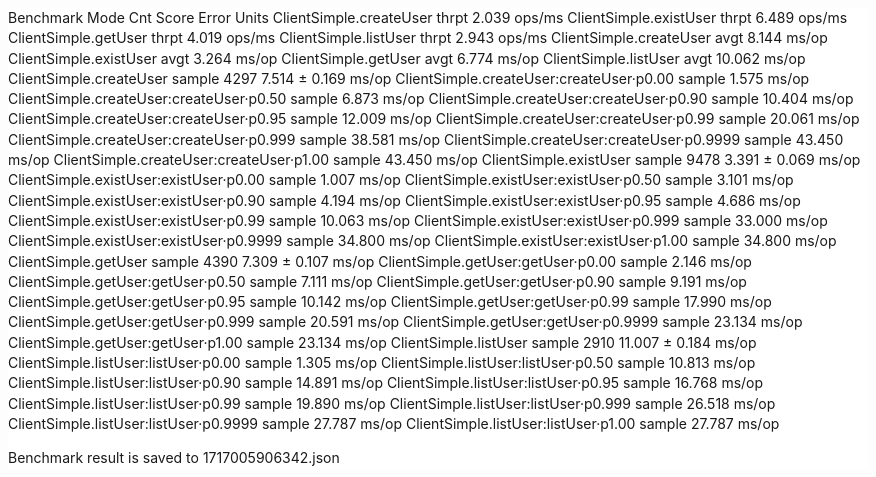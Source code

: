 Benchmark                                     Mode   Cnt   Score   Error   Units
ClientSimple.createUser                      thrpt         2.039          ops/ms
ClientSimple.existUser                       thrpt         6.489          ops/ms
ClientSimple.getUser                         thrpt         4.019          ops/ms
ClientSimple.listUser                        thrpt         2.943          ops/ms
ClientSimple.createUser                       avgt         8.144           ms/op
ClientSimple.existUser                        avgt         3.264           ms/op
ClientSimple.getUser                          avgt         6.774           ms/op
ClientSimple.listUser                         avgt        10.062           ms/op
ClientSimple.createUser                     sample  4297   7.514 ± 0.169   ms/op
ClientSimple.createUser:createUser·p0.00    sample         1.575           ms/op
ClientSimple.createUser:createUser·p0.50    sample         6.873           ms/op
ClientSimple.createUser:createUser·p0.90    sample        10.404           ms/op
ClientSimple.createUser:createUser·p0.95    sample        12.009           ms/op
ClientSimple.createUser:createUser·p0.99    sample        20.061           ms/op
ClientSimple.createUser:createUser·p0.999   sample        38.581           ms/op
ClientSimple.createUser:createUser·p0.9999  sample        43.450           ms/op
ClientSimple.createUser:createUser·p1.00    sample        43.450           ms/op
ClientSimple.existUser                      sample  9478   3.391 ± 0.069   ms/op
ClientSimple.existUser:existUser·p0.00      sample         1.007           ms/op
ClientSimple.existUser:existUser·p0.50      sample         3.101           ms/op
ClientSimple.existUser:existUser·p0.90      sample         4.194           ms/op
ClientSimple.existUser:existUser·p0.95      sample         4.686           ms/op
ClientSimple.existUser:existUser·p0.99      sample        10.063           ms/op
ClientSimple.existUser:existUser·p0.999     sample        33.000           ms/op
ClientSimple.existUser:existUser·p0.9999    sample        34.800           ms/op
ClientSimple.existUser:existUser·p1.00      sample        34.800           ms/op
ClientSimple.getUser                        sample  4390   7.309 ± 0.107   ms/op
ClientSimple.getUser:getUser·p0.00          sample         2.146           ms/op
ClientSimple.getUser:getUser·p0.50          sample         7.111           ms/op
ClientSimple.getUser:getUser·p0.90          sample         9.191           ms/op
ClientSimple.getUser:getUser·p0.95          sample        10.142           ms/op
ClientSimple.getUser:getUser·p0.99          sample        17.990           ms/op
ClientSimple.getUser:getUser·p0.999         sample        20.591           ms/op
ClientSimple.getUser:getUser·p0.9999        sample        23.134           ms/op
ClientSimple.getUser:getUser·p1.00          sample        23.134           ms/op
ClientSimple.listUser                       sample  2910  11.007 ± 0.184   ms/op
ClientSimple.listUser:listUser·p0.00        sample         1.305           ms/op
ClientSimple.listUser:listUser·p0.50        sample        10.813           ms/op
ClientSimple.listUser:listUser·p0.90        sample        14.891           ms/op
ClientSimple.listUser:listUser·p0.95        sample        16.768           ms/op
ClientSimple.listUser:listUser·p0.99        sample        19.890           ms/op
ClientSimple.listUser:listUser·p0.999       sample        26.518           ms/op
ClientSimple.listUser:listUser·p0.9999      sample        27.787           ms/op
ClientSimple.listUser:listUser·p1.00        sample        27.787           ms/op

Benchmark result is saved to 1717005906342.json
